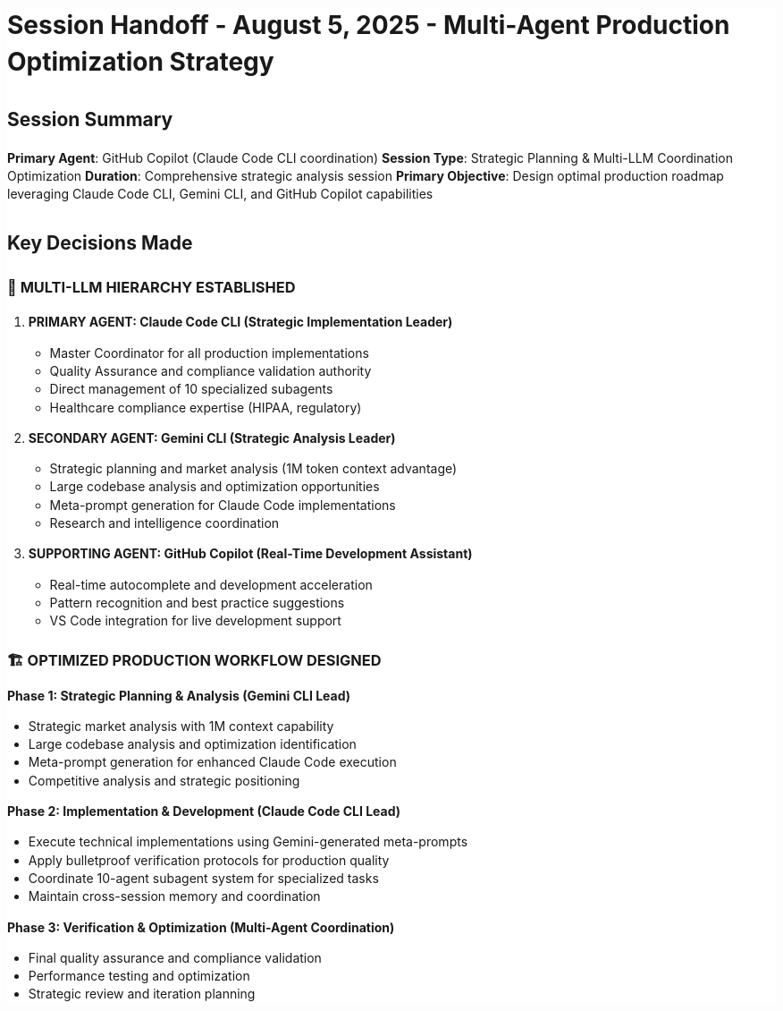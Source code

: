 # Session Handoff - August 5, 2025 - Multi-Agent Production Optimization Strategy

## Session Summary

**Primary Agent**: GitHub Copilot (Claude Code CLI coordination)
**Session Type**: Strategic Planning & Multi-LLM Coordination Optimization
**Duration**: Comprehensive strategic analysis session
**Primary Objective**: Design optimal production roadmap leveraging Claude Code CLI, Gemini CLI, and GitHub Copilot capabilities

## Key Decisions Made

### 🎯 **MULTI-LLM HIERARCHY ESTABLISHED**

1. **PRIMARY AGENT: Claude Code CLI (Strategic Implementation Leader)**
   - Master Coordinator for all production implementations
   - Quality Assurance and compliance validation authority
   - Direct management of 10 specialized subagents
   - Healthcare compliance expertise (HIPAA, regulatory)

2. **SECONDARY AGENT: Gemini CLI (Strategic Analysis Leader)**
   - Strategic planning and market analysis (1M token context advantage)
   - Large codebase analysis and optimization opportunities
   - Meta-prompt generation for Claude Code implementations
   - Research and intelligence coordination

3. **SUPPORTING AGENT: GitHub Copilot (Real-Time Development Assistant)**
   - Real-time autocomplete and development acceleration
   - Pattern recognition and best practice suggestions
   - VS Code integration for live development support

### 🏗️ **OPTIMIZED PRODUCTION WORKFLOW DESIGNED**

**Phase 1: Strategic Planning & Analysis (Gemini CLI Lead)**

- Strategic market analysis with 1M context capability
- Large codebase analysis and optimization identification
- Meta-prompt generation for enhanced Claude Code execution
- Competitive analysis and strategic positioning

**Phase 2: Implementation & Development (Claude Code CLI Lead)**

- Execute technical implementations using Gemini-generated meta-prompts
- Apply bulletproof verification protocols for production quality
- Coordinate 10-agent subagent system for specialized tasks
- Maintain cross-session memory and coordination

**Phase 3: Verification & Optimization (Multi-Agent Coordination)**

- Final quality assurance and compliance validation
- Performance testing and optimization
- Strategic review and iteration planning
